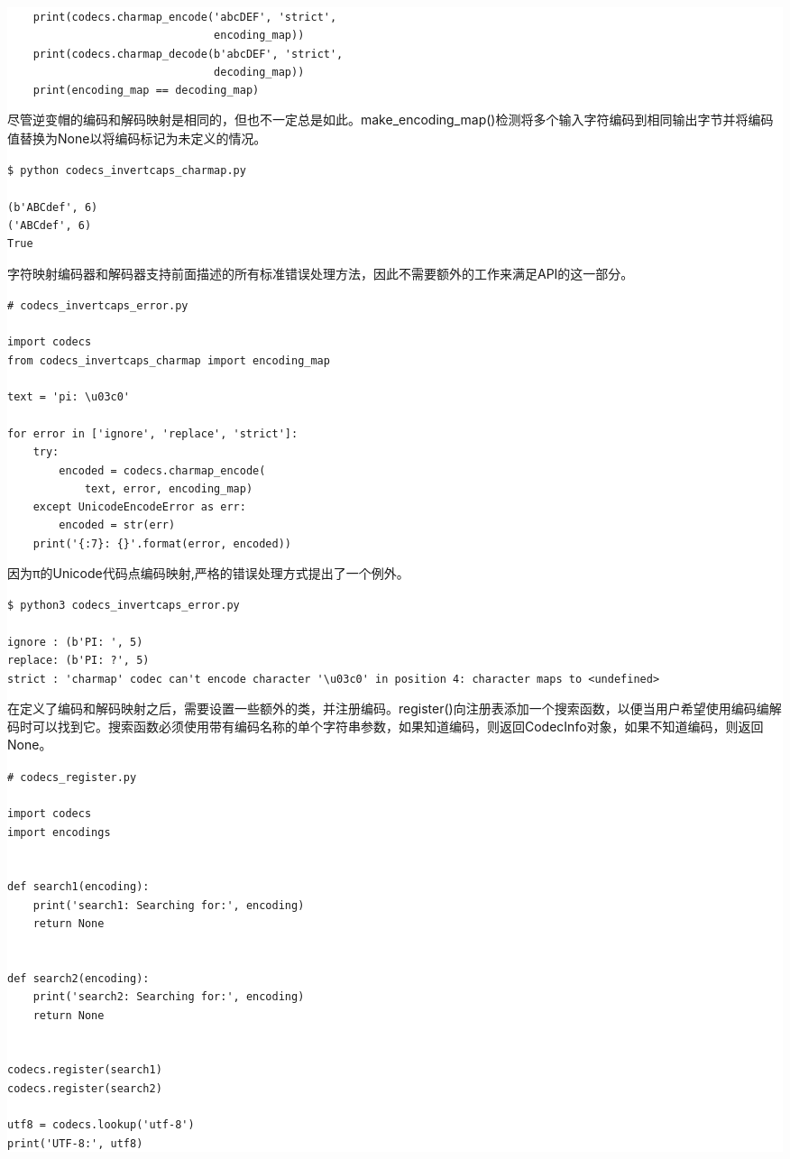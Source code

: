 ```
    print(codecs.charmap_encode('abcDEF', 'strict',
                                encoding_map))
    print(codecs.charmap_decode(b'abcDEF', 'strict',
                                decoding_map))
    print(encoding_map == decoding_map)
```
尽管逆变帽的编码和解码映射是相同的，但也不一定总是如此。make_encoding_map()检测将多个输入字符编码到相同输出字节并将编码值替换为None以将编码标记为未定义的情况。
```
$ python codecs_invertcaps_charmap.py

(b'ABCdef', 6)
('ABCdef', 6)
True
```
字符映射编码器和解码器支持前面描述的所有标准错误处理方法，因此不需要额外的工作来满足API的这一部分。
```
# codecs_invertcaps_error.py

import codecs
from codecs_invertcaps_charmap import encoding_map

text = 'pi: \u03c0'

for error in ['ignore', 'replace', 'strict']:
    try:
        encoded = codecs.charmap_encode(
            text, error, encoding_map)
    except UnicodeEncodeError as err:
        encoded = str(err)
    print('{:7}: {}'.format(error, encoded))
```
因为π的Unicode代码点编码映射,严格的错误处理方式提出了一个例外。
```
$ python3 codecs_invertcaps_error.py

ignore : (b'PI: ', 5)
replace: (b'PI: ?', 5)
strict : 'charmap' codec can't encode character '\u03c0' in position 4: character maps to <undefined>
```
在定义了编码和解码映射之后，需要设置一些额外的类，并注册编码。register()向注册表添加一个搜索函数，以便当用户希望使用编码编解码时可以找到它。搜索函数必须使用带有编码名称的单个字符串参数，如果知道编码，则返回CodecInfo对象，如果不知道编码，则返回None。
```
# codecs_register.py

import codecs
import encodings


def search1(encoding):
    print('search1: Searching for:', encoding)
    return None


def search2(encoding):
    print('search2: Searching for:', encoding)
    return None


codecs.register(search1)
codecs.register(search2)

utf8 = codecs.lookup('utf-8')
print('UTF-8:', utf8)
```